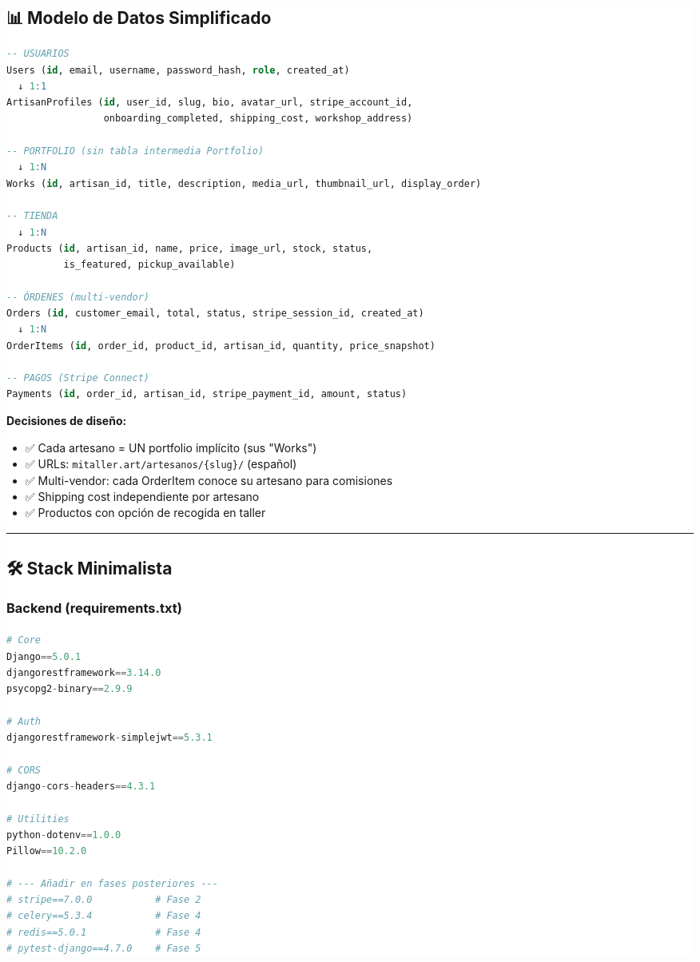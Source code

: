 ## 📊 Modelo de Datos Simplificado

```sql
-- USUARIOS
Users (id, email, username, password_hash, role, created_at)
  ↓ 1:1
ArtisanProfiles (id, user_id, slug, bio, avatar_url, stripe_account_id,
                 onboarding_completed, shipping_cost, workshop_address)

-- PORTFOLIO (sin tabla intermedia Portfolio)
  ↓ 1:N
Works (id, artisan_id, title, description, media_url, thumbnail_url, display_order)

-- TIENDA
  ↓ 1:N
Products (id, artisan_id, name, price, image_url, stock, status,
          is_featured, pickup_available)

-- ÓRDENES (multi-vendor)
Orders (id, customer_email, total, status, stripe_session_id, created_at)
  ↓ 1:N
OrderItems (id, order_id, product_id, artisan_id, quantity, price_snapshot)

-- PAGOS (Stripe Connect)
Payments (id, order_id, artisan_id, stripe_payment_id, amount, status)
```

**Decisiones de diseño:**
- ✅ Cada artesano = UN portfolio implícito (sus "Works")
- ✅ URLs: `mitaller.art/artesanos/{slug}/` (español)
- ✅ Multi-vendor: cada OrderItem conoce su artesano para comisiones
- ✅ Shipping cost independiente por artesano
- ✅ Productos con opción de recogida en taller

---

## 🛠️ Stack Minimalista

### Backend (requirements.txt)
```python
# Core
Django==5.0.1
djangorestframework==3.14.0
psycopg2-binary==2.9.9

# Auth
djangorestframework-simplejwt==5.3.1

# CORS
django-cors-headers==4.3.1

# Utilities
python-dotenv==1.0.0
Pillow==10.2.0

# --- Añadir en fases posteriores ---
# stripe==7.0.0           # Fase 2
# celery==5.3.4           # Fase 4
# redis==5.0.1            # Fase 4
# pytest-django==4.7.0    # Fase 5
```
